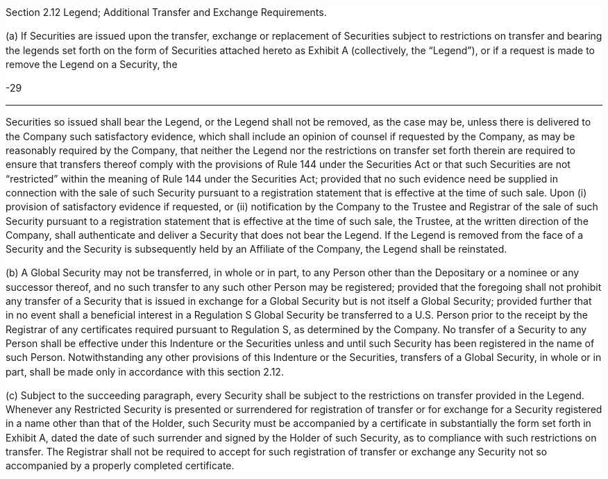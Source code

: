 Section 2.12 Legend; Additional Transfer and Exchange Requirements.

(a) If Securities are issued upon the transfer, exchange or replacement of Securities subject to restrictions on transfer and
bearing the legends set forth on the form of Securities attached hereto as Exhibit A (collectively, the “Legend”), or if a request is
made to remove the Legend on a Security, the

-29

-----

Securities so issued shall bear the Legend, or the Legend shall not be removed, as the case may be, unless there is delivered to the
Company such satisfactory evidence, which shall include an opinion of counsel if requested by the Company, as may be
reasonably required by the Company, that neither the Legend nor the restrictions on transfer set forth therein are required to ensure
that transfers thereof comply with the provisions of Rule 144 under the Securities Act or that such Securities are not “restricted”
within the meaning of Rule 144 under the Securities Act; provided that no such evidence need be supplied in connection with the
sale of such Security pursuant to a registration statement that is effective at the time of such sale. Upon (i) provision of satisfactory
evidence if requested, or (ii) notification by the Company to the Trustee and Registrar of the sale of such Security pursuant to a
registration statement that is effective at the time of such sale, the Trustee, at the written direction of the Company, shall
authenticate and deliver a Security that does not bear the Legend. If the Legend is removed from the face of a Security and the
Security is subsequently held by an Affiliate of the Company, the Legend shall be reinstated.

(b) A Global Security may not be transferred, in whole or in part, to any Person other than the Depositary or a nominee or any
successor thereof, and no such transfer to any such other Person may be registered; provided that the foregoing shall not prohibit
any transfer of a Security that is issued in exchange for a Global Security but is not itself a Global Security; provided further that in
no event shall a beneficial interest in a Regulation S Global Security be transferred to a U.S. Person prior to the receipt by the
Registrar of any certificates required pursuant to Regulation S, as determined by the Company. No transfer of a Security to any
Person shall be effective under this Indenture or the Securities unless and until such Security has been registered in the name of
such Person. Notwithstanding any other provisions of this Indenture or the Securities, transfers of a Global Security, in whole or in
part, shall be made only in accordance with this section 2.12.

(c) Subject to the succeeding paragraph, every Security shall be subject to the restrictions on transfer provided in the Legend.
Whenever any Restricted Security is presented or surrendered for registration of transfer or for exchange for a Security registered
in a name other than that of the Holder, such Security must be accompanied by a certificate in substantially the form set forth in
Exhibit A, dated the date of such surrender and signed by the Holder of such Security, as to compliance with such restrictions on
transfer. The Registrar shall not be required to accept for such registration of transfer or exchange any Security not so accompanied
by a properly completed certificate.
